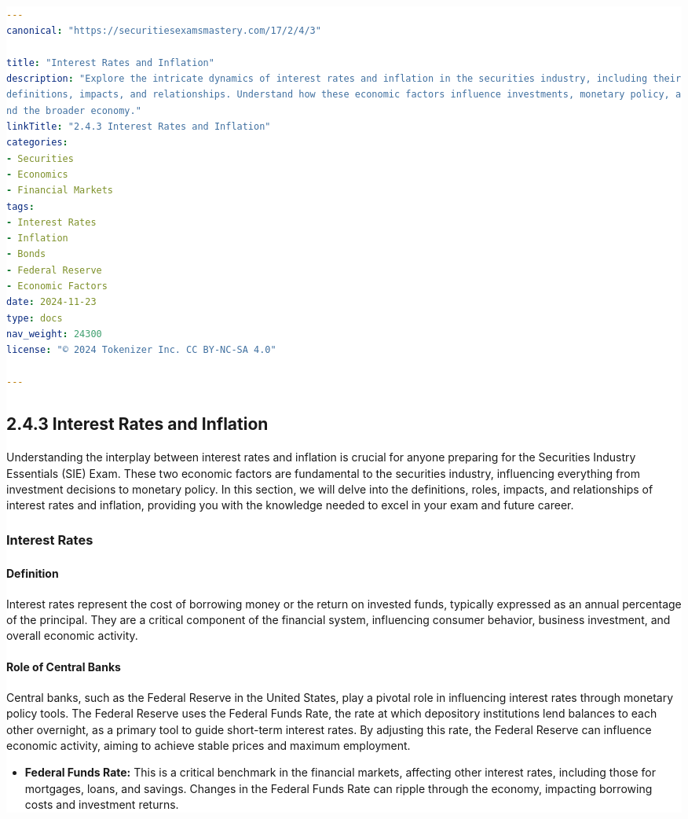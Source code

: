 ```yaml
---
canonical: "https://securitiesexamsmastery.com/17/2/4/3"

title: "Interest Rates and Inflation"
description: "Explore the intricate dynamics of interest rates and inflation in the securities industry, including their definitions, impacts, and relationships. Understand how these economic factors influence investments, monetary policy, and the broader economy."
linkTitle: "2.4.3 Interest Rates and Inflation"
categories:
- Securities
- Economics
- Financial Markets
tags:
- Interest Rates
- Inflation
- Bonds
- Federal Reserve
- Economic Factors
date: 2024-11-23
type: docs
nav_weight: 24300
license: "© 2024 Tokenizer Inc. CC BY-NC-SA 4.0"

---
```


## 2.4.3 Interest Rates and Inflation

Understanding the interplay between interest rates and inflation is crucial for anyone preparing for the Securities Industry Essentials (SIE) Exam. These two economic factors are fundamental to the securities industry, influencing everything from investment decisions to monetary policy. In this section, we will delve into the definitions, roles, impacts, and relationships of interest rates and inflation, providing you with the knowledge needed to excel in your exam and future career.

### Interest Rates

#### Definition

Interest rates represent the cost of borrowing money or the return on invested funds, typically expressed as an annual percentage of the principal. They are a critical component of the financial system, influencing consumer behavior, business investment, and overall economic activity.

#### Role of Central Banks

Central banks, such as the Federal Reserve in the United States, play a pivotal role in influencing interest rates through monetary policy tools. The Federal Reserve uses the Federal Funds Rate, the rate at which depository institutions lend balances to each other overnight, as a primary tool to guide short-term interest rates. By adjusting this rate, the Federal Reserve can influence economic activity, aiming to achieve stable prices and maximum employment.

- **Federal Funds Rate:** This is a critical benchmark in the financial markets, affecting other interest rates, including those for mortgages, loans, and savings. Changes in the Federal Funds Rate can ripple through the economy, impacting borrowing costs and investment returns.
